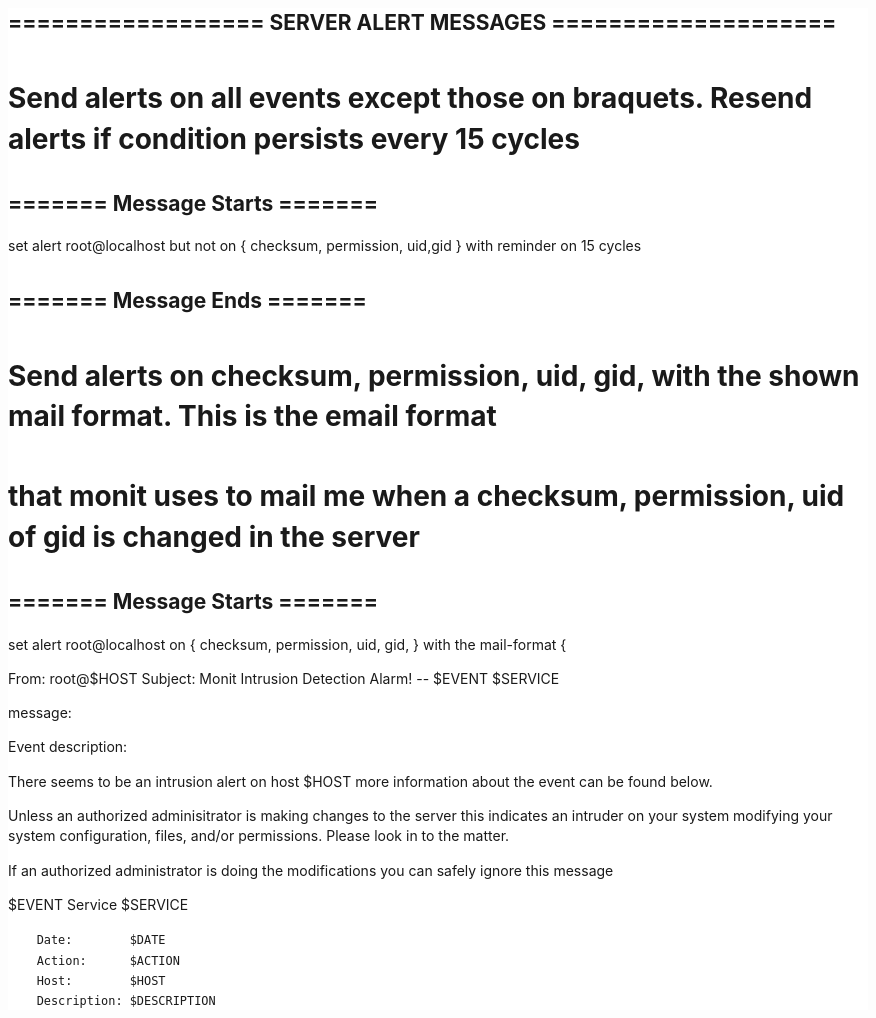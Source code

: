 ## ================== SERVER ALERT MESSAGES ==================== ##

##
# Send alerts on all events except those on braquets. Resend alerts if condition persists every 15 cycles
##

## ======= Message Starts ======= ##
set alert root@localhost but not on { 
	checksum, permission, uid,gid 
	} with reminder on 15 cycles 
## ======= Message Ends ======= ##

##
# Send alerts on checksum, permission, uid, gid, with the shown mail format. This is the email format
# that monit uses to mail me when a checksum, permission, uid of gid is changed in the server
##

## ======= Message Starts ======= ##
set alert root@localhost on {
           checksum, permission, uid, gid,
        } with the mail-format {

From: root@$HOST
Subject: Monit Intrusion Detection Alarm! --  $EVENT $SERVICE

message:

Event description:

There seems to be an intrusion alert on host $HOST more information about the event can be found below.


Unless an authorized adminisitrator is making changes to the server this indicates an intruder on your system modifying your system configuration, files, and/or permissions. Please look in to the matter.

If an authorized administrator is doing the modifications you can safely ignore this message

$EVENT Service $SERVICE

        Date:        $DATE
        Action:      $ACTION
        Host:        $HOST
        Description: $DESCRIPTION
